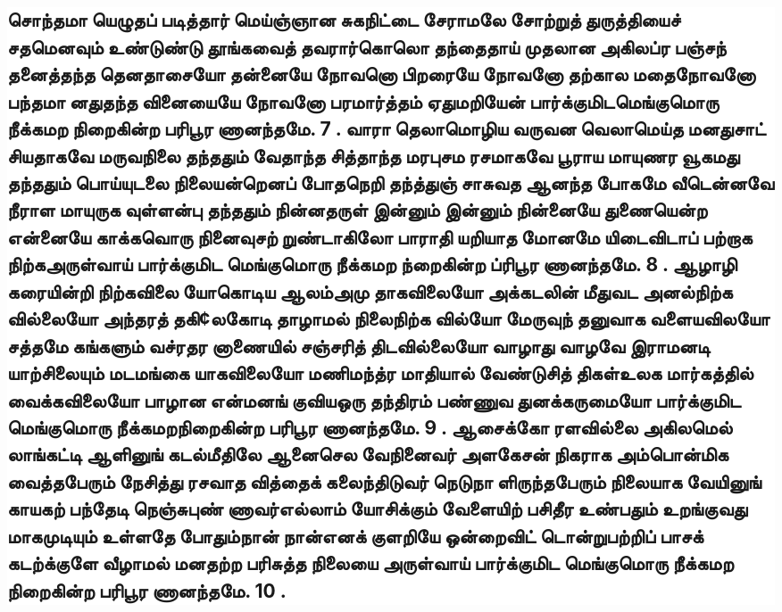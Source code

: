 சொந்தமா யெழுதப் படித்தார் மெய்ஞ்ஞான
சுகநிட்டை சேராமலே
சோற்றுத் துருத்தியைச் சதமெனவும் உண்டுண்டு
தூங்கவைத் தவரார்கொலொ
தந்தைதாய் முதலான அகிலப்ர பஞ்சந்
தனைத்தந்த தெனதாசையோ
தன்னையே நோவனொ பிறரையே நோவனோ
தற்கால மதைநோவனோ
பந்தமா னதுதந்த வினையையே நோவனோ
பரமார்த்தம் ஏதுமறியேன்
பார்க்குமிடமெங்குமொரு நீக்கமற நிறைகின்ற
பரிபூர ணானந்தமே. 7 .
வாரா தெலாமொழிய வருவன வெலாமெய்த
மனதுசாட் சியதாகவே
மருவநிலை தந்ததும் வேதாந்த சித்தாந்த
மரபுசம ரசமாகவே
பூராய மாயுணர வூகமது தந்ததும்
பொய்யுடலை நிலையன்றெனப்
போதநெறி தந்த்துஞ் சாசுவத ஆனந்த
போகமே வீடென்னவே
நீராள மாயுருக வுள்ளன்பு தந்ததும்
நின்னதருள் இன்னும் இன்னும்
நின்னையே துணையென்ற என்னையே காக்கவொரு
நினைவுசற் றுண்டாகிலோ
பாராதி யறியாத மோனமே யிடைவிடாப்
பற்றாக நிற்கஅருள்வாய்
பார்க்குமிட மெங்குமொரு நீக்கமற ந்றைகின்ற
ப்ரிபூர ணானந்தமே. 8 .
ஆழாழி கரையின்றி நிற்கவிலை யோகொடிய
ஆலம்அமு தாகவிலையோ
அக்கடலின் மீதுவட அனல்நிற்க வில்லையோ
அந்தரத் தகி¢லகோடி
தாழாமல் நிலைநிற்க வில்யோ மேருவுந்
தனுவாக வளையவிலயோ
சத்தமே கங்களும் வச்ரதர னாணையில்
சஞ்சரித் திடவில்லையோ
வாழாது வாழவே இராமனடி யாற்சிலையும்
மடமங்கை யாகவிலையோ
மணிமந்த்ர மாதியால் வேண்டுசித் திகள்உலக
மார்கத்தில் வைக்கவிலையோ
பாழான என்மனங் குவியஒரு தந்திரம்
பண்ணுவ துனக்கருமையோ
பார்க்குமிட மெங்குமொரு நீக்கமறநிறைகின்ற
பரிபூர ணானந்தமே. 9 .
ஆசைக்கோ ரளவில்லை அகிலமெல் லாங்கட்டி
ஆளினுங் கடல்மீதிலே
ஆனைசெல வேநினைவர் அளகேசன் நிகராக
அம்பொன்மிக வைத்தபேரும்
நேசித்து ரசவாத வித்தைக் கலைந்திடுவர்
நெடுநா ளிருந்தபேரும்
நிலையாக வேயினுங் காயகற் பந்தேடி
நெஞ்சுபுண் ணாவர்எல்லாம்
யோசிக்கும் வேளையிற் பசிதீர உண்பதும்
உறங்குவது மாகமுடியும்
உள்ளதே போதும்நான் நான்எனக் குளறியே
ஒன்றைவிட் டொன்றுபற்றிப்
பாசக் கடற்க்குளே வீழாமல் மனதற்ற
பரிசுத்த நிலையை அருள்வாய்
பார்க்குமிட மெங்குமொரு நீக்கமற நிறைகின்ற
பரிபூர ணானந்தமே. 10 .
-----------
